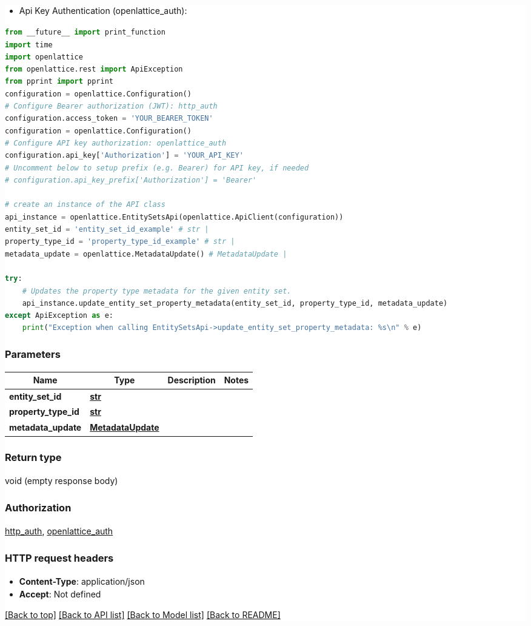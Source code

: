 * Api Key Authentication (openlattice_auth):
```python
from __future__ import print_function
import time
import openlattice
from openlattice.rest import ApiException
from pprint import pprint
configuration = openlattice.Configuration()
# Configure Bearer authorization (JWT): http_auth
configuration.access_token = 'YOUR_BEARER_TOKEN'
configuration = openlattice.Configuration()
# Configure API key authorization: openlattice_auth
configuration.api_key['Authorization'] = 'YOUR_API_KEY'
# Uncomment below to setup prefix (e.g. Bearer) for API key, if needed
# configuration.api_key_prefix['Authorization'] = 'Bearer'

# create an instance of the API class
api_instance = openlattice.EntitySetsApi(openlattice.ApiClient(configuration))
entity_set_id = 'entity_set_id_example' # str | 
property_type_id = 'property_type_id_example' # str | 
metadata_update = openlattice.MetadataUpdate() # MetadataUpdate | 

try:
    # Updates the property type metadata for the given entity set.
    api_instance.update_entity_set_property_metadata(entity_set_id, property_type_id, metadata_update)
except ApiException as e:
    print("Exception when calling EntitySetsApi->update_entity_set_property_metadata: %s\n" % e)
```

### Parameters

Name | Type | Description  | Notes
------------- | ------------- | ------------- | -------------
 **entity_set_id** | [**str**](.md)|  | 
 **property_type_id** | [**str**](.md)|  | 
 **metadata_update** | [**MetadataUpdate**](MetadataUpdate.md)|  | 

### Return type

void (empty response body)

### Authorization

[http_auth](../README.md#http_auth), [openlattice_auth](../README.md#openlattice_auth)

### HTTP request headers

 - **Content-Type**: application/json
 - **Accept**: Not defined

[[Back to top]](#) [[Back to API list]](../README.md#documentation-for-api-endpoints) [[Back to Model list]](../README.md#documentation-for-models) [[Back to README]](../README.md)

